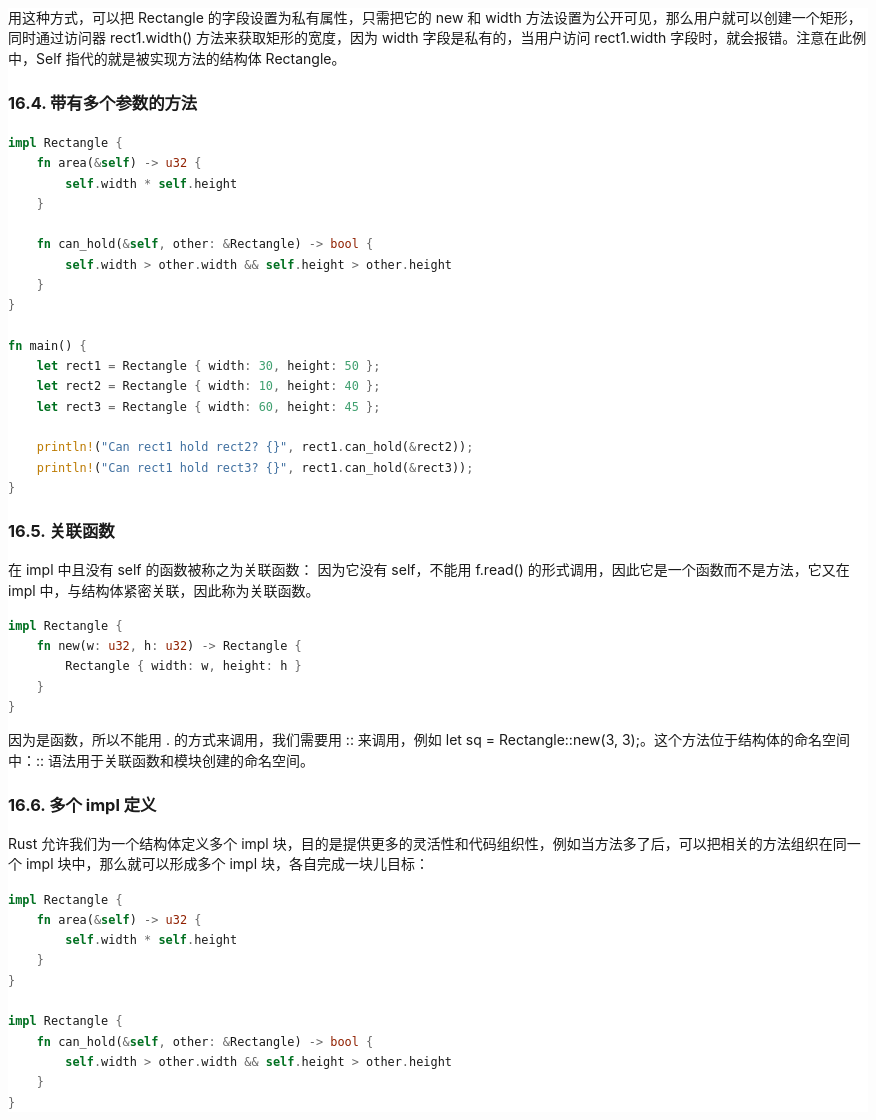 用这种方式，可以把 Rectangle 的字段设置为私有属性，只需把它的 new 和 width 方法设置为公开可见，那么用户就可以创建一个矩形，同时通过访问器 rect1.width() 方法来获取矩形的宽度，因为 width 字段是私有的，当用户访问 rect1.width 字段时，就会报错。注意在此例中，Self 指代的就是被实现方法的结构体 Rectangle。  

### 16.4. 带有多个参数的方法

```rust
impl Rectangle {
    fn area(&self) -> u32 {
        self.width * self.height
    }

    fn can_hold(&self, other: &Rectangle) -> bool {
        self.width > other.width && self.height > other.height
    }
}

fn main() {
    let rect1 = Rectangle { width: 30, height: 50 };
    let rect2 = Rectangle { width: 10, height: 40 };
    let rect3 = Rectangle { width: 60, height: 45 };

    println!("Can rect1 hold rect2? {}", rect1.can_hold(&rect2));
    println!("Can rect1 hold rect3? {}", rect1.can_hold(&rect3));
}
```

### 16.5. 关联函数

在 impl 中且没有 self 的函数被称之为关联函数： 因为它没有 self，不能用 f.read() 的形式调用，因此它是一个函数而不是方法，它又在 impl 中，与结构体紧密关联，因此称为关联函数。

```rust
impl Rectangle {
    fn new(w: u32, h: u32) -> Rectangle {
        Rectangle { width: w, height: h }
    }
}
```

因为是函数，所以不能用 . 的方式来调用，我们需要用 :: 来调用，例如 let sq = Rectangle::new(3, 3);。这个方法位于结构体的命名空间中：:: 语法用于关联函数和模块创建的命名空间。

### 16.6. 多个 impl 定义

Rust 允许我们为一个结构体定义多个 impl 块，目的是提供更多的灵活性和代码组织性，例如当方法多了后，可以把相关的方法组织在同一个 impl 块中，那么就可以形成多个 impl 块，各自完成一块儿目标：

```rust
impl Rectangle {
    fn area(&self) -> u32 {
        self.width * self.height
    }
}

impl Rectangle {
    fn can_hold(&self, other: &Rectangle) -> bool {
        self.width > other.width && self.height > other.height
    }
}
```

